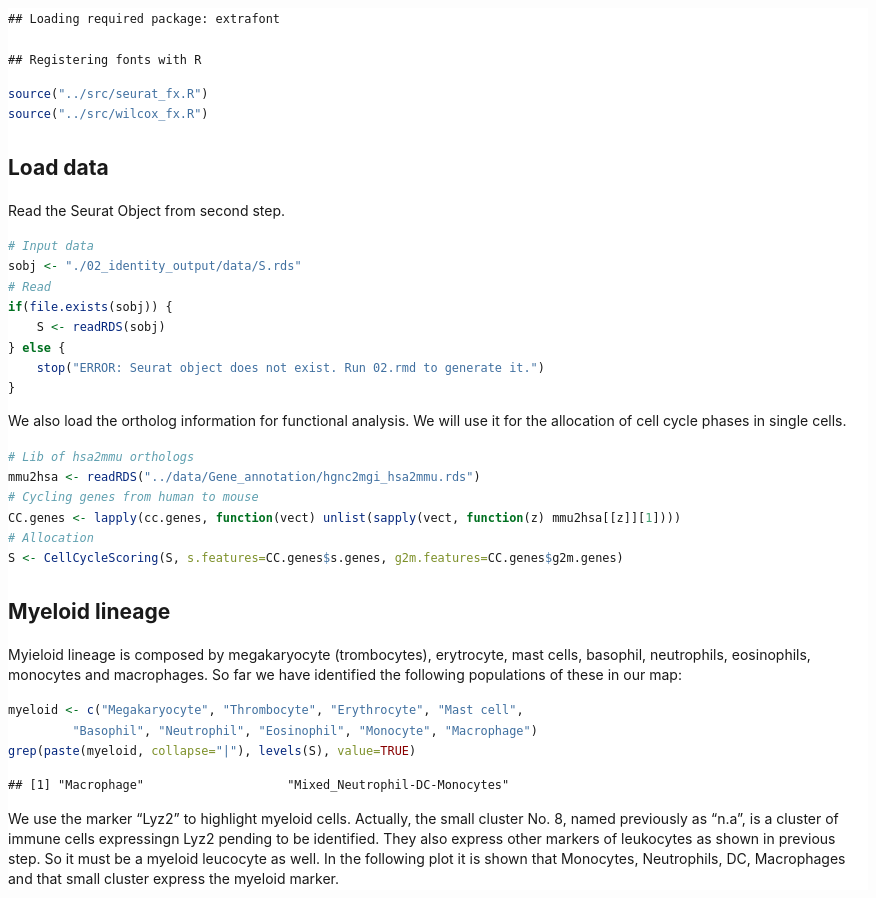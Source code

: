     ## Loading required package: extrafont

    ## Registering fonts with R

``` r
source("../src/seurat_fx.R")
source("../src/wilcox_fx.R")
```

## Load data

Read the Seurat Object from second step.

``` r
# Input data
sobj <- "./02_identity_output/data/S.rds"
# Read 
if(file.exists(sobj)) {
    S <- readRDS(sobj)
} else {
    stop("ERROR: Seurat object does not exist. Run 02.rmd to generate it.")
}
```

We also load the ortholog information for functional analysis. We will
use it for the allocation of cell cycle phases in single cells.

``` r
# Lib of hsa2mmu orthologs
mmu2hsa <- readRDS("../data/Gene_annotation/hgnc2mgi_hsa2mmu.rds")
# Cycling genes from human to mouse
CC.genes <- lapply(cc.genes, function(vect) unlist(sapply(vect, function(z) mmu2hsa[[z]][1])))
# Allocation
S <- CellCycleScoring(S, s.features=CC.genes$s.genes, g2m.features=CC.genes$g2m.genes)
```

## Myeloid lineage

Myieloid lineage is composed by megakaryocyte (trombocytes), erytrocyte,
mast cells, basophil, neutrophils, eosinophils, monocytes and
macrophages. So far we have identified the following populations of
these in our map:

``` r
myeloid <- c("Megakaryocyte", "Thrombocyte", "Erythrocyte", "Mast cell",
         "Basophil", "Neutrophil", "Eosinophil", "Monocyte", "Macrophage")
grep(paste(myeloid, collapse="|"), levels(S), value=TRUE)
```

    ## [1] "Macrophage"                    "Mixed_Neutrophil-DC-Monocytes"

We use the marker “Lyz2” to highlight myeloid cells. Actually, the small
cluster No. 8, named previously as “n.a”, is a cluster of immune cells
expressingn Lyz2 pending to be identified. They also express other
markers of leukocytes as shown in previous step. So it must be a myeloid
leucocyte as well. In the following plot it is shown that Monocytes,
Neutrophils, DC, Macrophages and that small cluster express the myeloid
marker.
